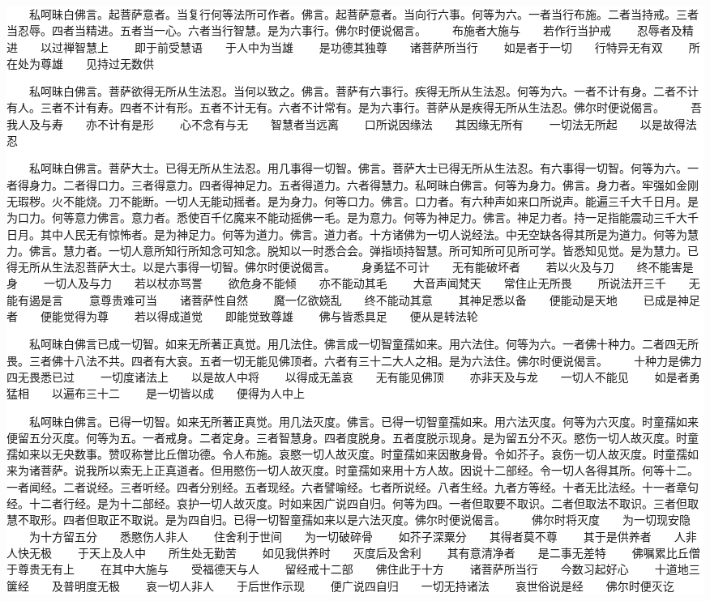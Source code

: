 　　私呵昧白佛言。起菩萨意者。当复行何等法所可作者。佛言。起菩萨意者。当向行六事。何等为六。一者当行布施。二者当持戒。三者当忍辱。四者当精进。五者当一心。六者当行智慧。是为六事行。佛尔时便说偈言。
　　布施者大施与　　若作行当护戒
　　忍辱者及精进　　以过禅智慧上
　　即于前受慧语　　于人中为当雄
　　是功德其独尊　　诸菩萨所当行
　　如是者于一切　　行特异无有双
　　所在处为尊雄　　见持过无数供

　　私呵昧白佛言。菩萨欲得无所从生法忍。当何以致之。佛言。菩萨有六事行。疾得无所从生法忍。何等为六。一者不计有身。二者不计有人。三者不计有寿。四者不计有形。五者不计无有。六者不计常有。是为六事行。菩萨从是疾得无所从生法忍。佛尔时便说偈言。
　　吾我人及与寿　　亦不计有是形
　　心不念有与无　　智慧者当远离
　　口所说因缘法　　其因缘无所有
　　一切法无所起　　以是故得法忍

　　私呵昧白佛言。菩萨大士。已得无所从生法忍。用几事得一切智。佛言。菩萨大士已得无所从生法忍。有六事得一切智。何等为六。一者得身力。二者得口力。三者得意力。四者得神足力。五者得道力。六者得慧力。私呵昧白佛言。何等为身力。佛言。身力者。牢强如金刚无瑕秽。火不能烧。刀不能断。一切人无能动摇者。是为身力。何等口力。佛言。口力者。有六种声如来口所说声。能遍三千大千日月。是为口力。何等意力佛言。意力者。悉使百千亿魔来不能动摇佛一毛。是为意力。何等为神足力。佛言。神足力者。持一足指能震动三千大千日月。其中人民无有惊怖者。是为神足力。何等为道力。佛言。道力者。十方诸佛为一切人说经法。中无空缺各得其所是为道力。何等为慧力。佛言。慧力者。一切人意所知行所知念可知念。脱知以一时悉合会。弹指顷持智慧。所可知所可见所可学。皆悉知见觉。是为慧力。已得无所从生法忍菩萨大士。以是六事得一切智。佛尔时便说偈言。
　　身勇猛不可计　　无有能破坏者
　　若以火及与刀　　终不能害是身
　　一切人及与力　　若以杖亦骂詈
　　欲危身不能倾　　亦不能动其毛
　　大音声闻梵天　　常住止无所畏
　　所说法开三千　　无能有遏是言
　　意尊贵难可当　　诸菩萨性自然
　　魔一亿欲娆乱　　终不能动其意
　　其神足悉以备　　便能动是天地
　　已成是神足者　　便能觉得为尊
　　若以得成道觉　　即能觉致尊雄
　　佛与皆悉具足　　便从是转法轮

　　私呵昧白佛言已成一切智。如来无所著正真觉。用几法住。佛言成一切智童孺如来。用六法住。何等为六。一者佛十种力。二者四无所畏。三者佛十八法不共。四者有大哀。五者一切无能见佛顶者。六者有三十二大人之相。是为六法住。佛尔时便说偈言。
　　十种力是佛力　　四无畏悉已过
　　一切度诸法上　　以是故人中将
　　以得成无盖哀　　无有能见佛顶
　　亦非天及与龙　　一切人不能见
　　如是者勇猛相　　以遍布三十二
　　是一切皆以成　　便得为人中上

　　私呵昧白佛言。已得一切智。如来无所著正真觉。用几法灭度。佛言。已得一切智童孺如来。用六法灭度。何等为六灭度。时童孺如来便留五分灭度。何等为五。一者戒身。二者定身。三者智慧身。四者度脱身。五者度脱示现身。是为留五分不灭。愍伤一切人故灭度。时童孺如来以无央数事。赞叹称誉比丘僧功德。令人布施。哀愍一切人故灭度。时童孺如来因散身骨。令如芥子。哀伤一切人故灭度。时童孺如来为诸菩萨。说我所以索无上正真道者。但用愍伤一切人故灭度。时童孺如来用十方人故。因说十二部经。令一切人各得其所。何等十二。一者闻经。二者说经。三者听经。四者分别经。五者现经。六者譬喻经。七者所说经。八者生经。九者方等经。十者无比法经。十一者章句经。十二者行经。是为十二部经。哀护一切人故灭度。时如来因广说四自归。何等为四。一者但取要不取识。二者但取法不取识。三者但取慧不取形。四者但取正不取说。是为四自归。已得一切智童孺如来以是六法灭度。佛尔时便说偈言。
　　佛尔时将灭度　　为一切现安隐
　　为十方留五分　　悉愍伤人非人
　　住舍利于世间　　为一切破碎骨
　　如芥子深粟分　　其得者莫不尊
　　其于是供养者　　人非人快无极
　　于天上及人中　　所生处无勤苦
　　如见我供养时　　灭度后及舍利
　　其有意清净者　　是二事无差特
　　佛嘱累比丘僧　　于尊贵无有上
　　在其中大施与　　受福德天与人
　　留经戒十二部　　佛住此于十方
　　诸菩萨所当行　　今数习起好心
　　十道地三箧经　　及普明度无极
　　哀一切人非人　　于后世作示现
　　便广说四自归　　一切无持诸法
　　哀世俗说是经　　佛尔时便灭讫
